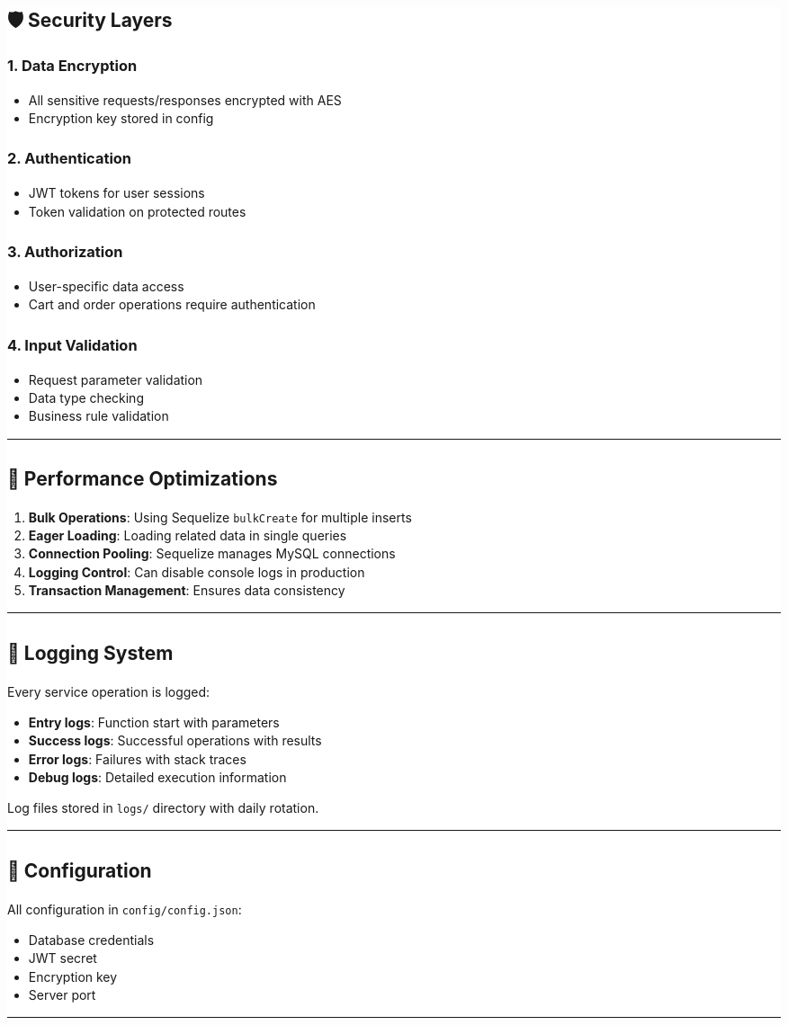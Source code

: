 
## 🛡️ Security Layers

### 1. **Data Encryption**
- All sensitive requests/responses encrypted with AES
- Encryption key stored in config

### 2. **Authentication**
- JWT tokens for user sessions
- Token validation on protected routes

### 3. **Authorization**
- User-specific data access
- Cart and order operations require authentication

### 4. **Input Validation**
- Request parameter validation
- Data type checking
- Business rule validation

---

## 🚀 Performance Optimizations

1. **Bulk Operations**: Using Sequelize `bulkCreate` for multiple inserts
2. **Eager Loading**: Loading related data in single queries
3. **Connection Pooling**: Sequelize manages MySQL connections
4. **Logging Control**: Can disable console logs in production
5. **Transaction Management**: Ensures data consistency

---

## 📝 Logging System

Every service operation is logged:
- **Entry logs**: Function start with parameters
- **Success logs**: Successful operations with results
- **Error logs**: Failures with stack traces
- **Debug logs**: Detailed execution information

Log files stored in `logs/` directory with daily rotation.

---

## 🔧 Configuration

All configuration in `config/config.json`:
- Database credentials
- JWT secret
- Encryption key
- Server port

---